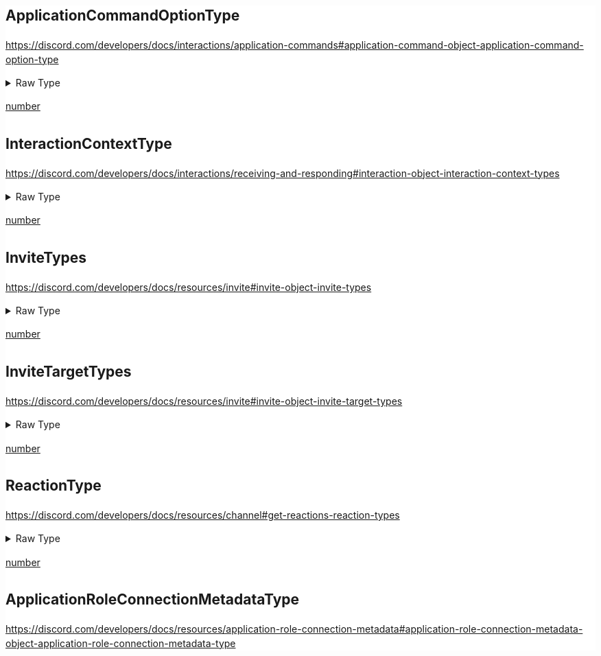 <div id="ApplicationCommandOptionType"></div>

## ApplicationCommandOptionType

https://discord.com/developers/docs/interactions/application-commands#application-command-object-application-command-option-type

<details><summary>Raw Type</summary></details>

[number](#number)

<div id="InteractionContextType"></div>

## InteractionContextType

https://discord.com/developers/docs/interactions/receiving-and-responding#interaction-object-interaction-context-types

<details><summary>Raw Type</summary></details>

[number](#number)

<div id="InviteTypes"></div>

## InviteTypes

https://discord.com/developers/docs/resources/invite#invite-object-invite-types

<details><summary>Raw Type</summary></details>

[number](#number)

<div id="InviteTargetTypes"></div>

## InviteTargetTypes

https://discord.com/developers/docs/resources/invite#invite-object-invite-target-types

<details><summary>Raw Type</summary></details>

[number](#number)

<div id="ReactionType"></div>

## ReactionType

https://discord.com/developers/docs/resources/channel#get-reactions-reaction-types

<details><summary>Raw Type</summary></details>

[number](#number)

<div id="ApplicationRoleConnectionMetadataType"></div>

## ApplicationRoleConnectionMetadataType

https://discord.com/developers/docs/resources/application-role-connection-metadata#application-role-connection-metadata-object-application-role-connection-metadata-type
